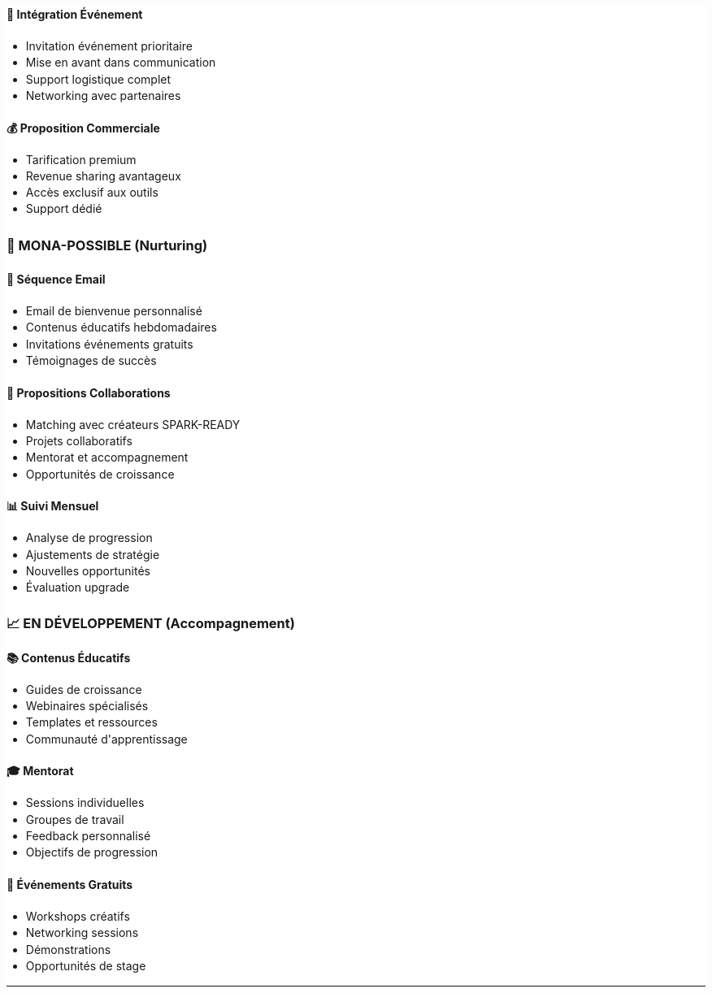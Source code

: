 #### **🎪 Intégration Événement**
- Invitation événement prioritaire
- Mise en avant dans communication
- Support logistique complet
- Networking avec partenaires

#### **💰 Proposition Commerciale**
- Tarification premium
- Revenue sharing avantageux
- Accès exclusif aux outils
- Support dédié

### **💎 MONA-POSSIBLE (Nurturing)**

#### **📧 Séquence Email**
- Email de bienvenue personnalisé
- Contenus éducatifs hebdomadaires
- Invitations événements gratuits
- Témoignages de succès

#### **🤝 Propositions Collaborations**
- Matching avec créateurs SPARK-READY
- Projets collaboratifs
- Mentorat et accompagnement
- Opportunités de croissance

#### **📊 Suivi Mensuel**
- Analyse de progression
- Ajustements de stratégie
- Nouvelles opportunités
- Évaluation upgrade

### **📈 EN DÉVELOPPEMENT (Accompagnement)**

#### **📚 Contenus Éducatifs**
- Guides de croissance
- Webinaires spécialisés
- Templates et ressources
- Communauté d'apprentissage

#### **🎓 Mentorat**
- Sessions individuelles
- Groupes de travail
- Feedback personnalisé
- Objectifs de progression

#### **🎪 Événements Gratuits**
- Workshops créatifs
- Networking sessions
- Démonstrations
- Opportunités de stage

---